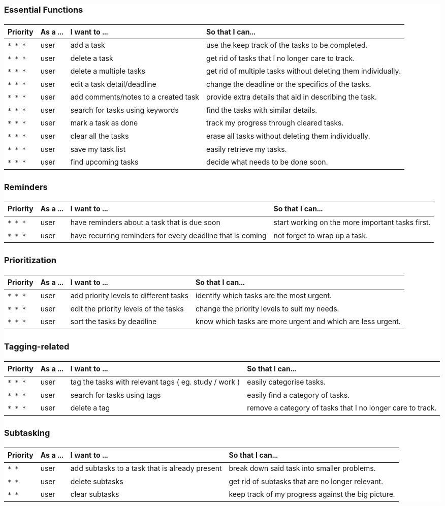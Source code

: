 
### Essential Functions
Priority | As a ... | I want to ... | So that I can...
-------- | :-------- | :--------- | :-----------
`* * *` | user | add a task | use the keep track of the tasks to be completed.
`* * *` | user | delete a task | get rid of tasks that I no longer care to track.
`* * *` | user | delete a multiple tasks | get rid of multiple tasks without deleting them individually.
`* * *` | user | edit a task detail/deadline | change the deadline or the specifics of the tasks.
`* * *` | user | add comments/notes to a created task | provide extra details that aid in describing the task.
`* * *` | user | search for tasks using keywords | find the tasks with similar details.
`* * *` | user | mark a task as done | track my progress through cleared tasks.
`* * *` | user | clear all the tasks | erase all tasks without deleting them individually.
`* * *` | user | save my task list | easily retrieve my tasks.
`* * *` | user | find upcoming tasks | decide what needs to be done soon.


### Reminders
Priority | As a ... | I want to ... | So that I can...
-------- | :-------- | :--------- | :-----------
`* * *` | user | have reminders about a task that is due soon | start working on the more important tasks first.
`* * *` | user | have recurring reminders for every deadline that is coming | not forget to wrap up a task.


### Prioritization
Priority | As a ... | I want to ... | So that I can...
-------- | :-------- | :--------- | :-----------
`* * *` | user | add priority levels to different tasks | identify which tasks are the most urgent.
`* * *` | user | edit the priority levels of the tasks | change the priority levels to suit my needs.
`* * *` | user | sort the tasks by deadline | know which tasks are more urgent and which are less urgent.


### Tagging-related
Priority | As a ... | I want to ... | So that I can...
-------- | :-------- | :--------- | :-----------
`* * *` | user | tag the tasks with relevant tags ( eg. study / work ) | easily categorise tasks.
`* * *` | user | search for tasks using tags | easily find a category of tasks.
`* * *` | user | delete a tag | remove a category of tasks that I no longer care to track.


### Subtasking
Priority | As a ... | I want to ... | So that I can...
-------- | :-------- | :--------- | :-----------
`* *` | user | add subtasks to a task that is already present | break down said task into smaller problems.
`* *` | user | delete subtasks | get rid of subtasks that are no longer relevant.
`* *` | user | clear subtasks | keep track of my progress against the big picture.
